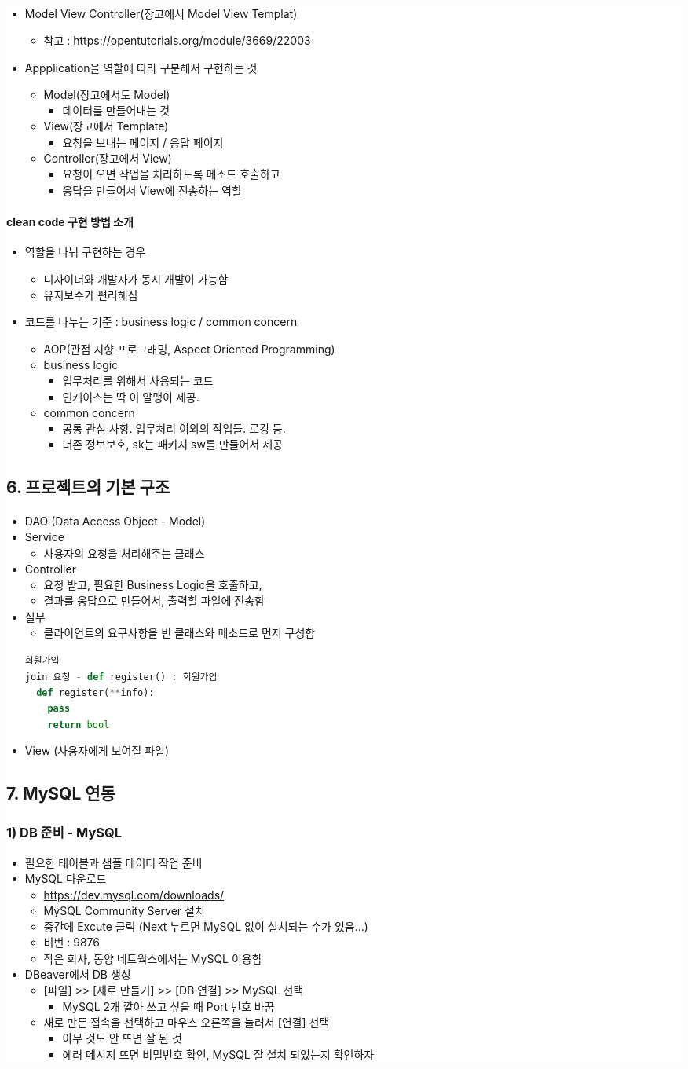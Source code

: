 - Model View Controller(장고에서 Model View Templat)
    - 참고 : https://opentutorials.org/module/3669/22003

- Appplication을 역할에 따라 구분해서 구현하는 것
    - Model(장고에서도 Model)
	    - 데이터를 만들어내는 것
    - View(장고에서 Template)
	    - 요청을 보내는 페이지 / 응답 페이지
    - Controller(장고에서 View)
        - 요청이 오면 작업을 처리하도록 메소드 호출하고
        - 응답을 만들어서 View에 전송하는 역할

#### clean code 구현 방법 소개
- 역할을 나눠 구현하는 경우
    - 디자이너와 개발자가 동시 개발이 가능함
    - 유지보수가 편리해짐

- 코드를 나누는 기준 : business logic / common concern
	- AOP(관점 지향 프로그래밍, Aspect Oriented Programming)
	- business logic
		- 업무처리를 위해서 사용되는 코드
		- 인케이스는 딱 이 알맹이 제공.
	- common concern
		- 공통 관심 사항. 업무처리 이외의 작업들. 로깅 등.
		- 더존 정보보호, sk는 패키지 sw를 만들어서 제공

## 6. 프로젝트의 기본 구조
- DAO (Data Access Object - Model)
- Service
	- 사용자의 요청을 처리해주는 클래스
- Controller
	- 요청 받고, 필요한 Business Logic을 호출하고,
	- 결과를 응답으로 만들어서, 출력할 파일에 전송함
- 실무
	- 클라이언트의 요구사항을 빈 클래스와 메소드로 먼저 구성함
    ```python
    회원가입
    join 요청 - def register() : 회원가입
	  def register(**info):
		pass
		return bool
    ```
- View (사용자에게 보여질 파일)

## 7. MySQL 연동
### 1) DB 준비 - MySQL
- 필요한 테이블과 샘플 데이터 작업 준비
- MySQL 다운로드
	- https://dev.mysql.com/downloads/
 	- MySQL Community Server 설치
	- 중간에 Excute 클릭 (Next 누르면 MySQL 없이 설치되는 수가 있음...)
	- 비번 : 9876
	- 작은 회사, 동양 네트웍스에서는 MySQL 이용함
- DBeaver에서 DB 생성
	- [파일] >> [새로 만들기] >> [DB 연결] >> MySQL 선택
		- MySQL 2개 깔아 쓰고 싶을 때 Port 번호 바꿈
	- 새로 만든 접속을 선택하고 마우스 오른쪽을 눌러서 [연결] 선택
		- 아무 것도 안 뜨면 잘 된 것
		- 에러 메시지 뜨면 비밀번호 확인, MySQL 잘 설치 되었는지 확인하자
